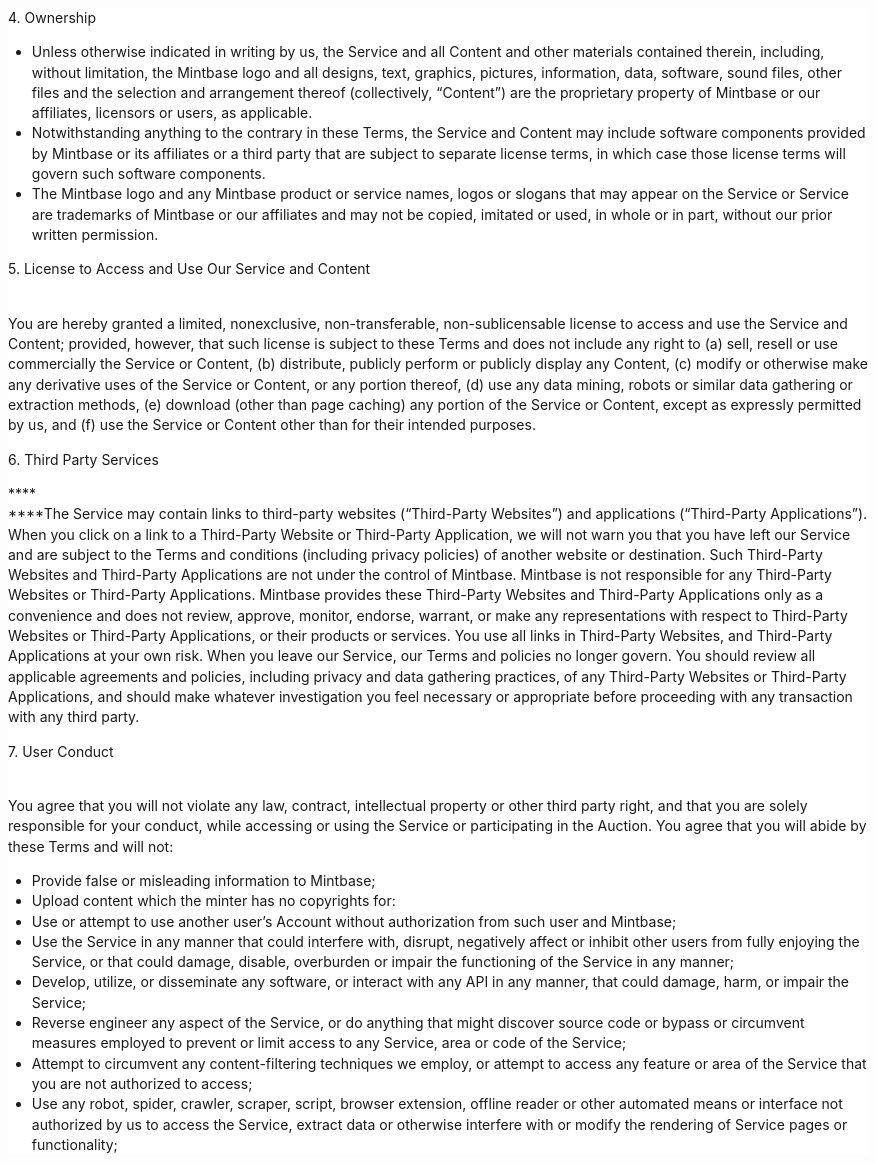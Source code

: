 4\. Ownership

* Unless otherwise indicated in writing by us, the Service and all Content and other materials contained therein, including, without limitation, the Mintbase logo and all designs, text, graphics, pictures, information, data, software, sound files, other files and the selection and arrangement thereof (collectively, “Content”) are the proprietary property of Mintbase or our affiliates, licensors or users, as applicable.
* Notwithstanding anything to the contrary in these Terms, the Service and Content may include software components provided by Mintbase or its affiliates or a third party that are subject to separate license terms, in which case those license terms will govern such software components.
* The Mintbase logo and any Mintbase product or service names, logos or slogans that may appear on the Service or Service are trademarks of Mintbase or our affiliates and may not be copied, imitated or used, in whole or in part, without our prior written permission.&#x20;

5\. License to Access and Use Our Service and Content

\
You are hereby granted a limited, nonexclusive, non-transferable, non-sublicensable license to access and use the Service and Content; provided, however, that such license is subject to these Terms and does not include any right to (a) sell, resell or use commercially the Service or Content, (b) distribute, publicly perform or publicly display any Content, (c) modify or otherwise make any derivative uses of the Service or Content, or any portion thereof, (d) use any data mining, robots or similar data gathering or extraction methods, (e) download (other than page caching) any portion of the Service or Content, except as expressly permitted by us, and (f) use the Service or Content other than for their intended purposes.

6\. Third Party Services

****\
****The Service may contain links to third-party websites (“Third-Party Websites”) and applications (“Third-Party Applications”). When you click on a link to a Third-Party Website or Third-Party Application, we will not warn you that you have left our Service and are subject to the Terms and conditions (including privacy policies) of another website or destination. Such Third-Party Websites and Third-Party Applications are not under the control of Mintbase. Mintbase is not responsible for any Third-Party Websites or Third-Party Applications. Mintbase provides these Third-Party Websites and Third-Party Applications only as a convenience and does not review, approve, monitor, endorse, warrant, or make any representations with respect to Third-Party Websites or Third-Party Applications, or their products or services. You use all links in Third-Party Websites, and Third-Party Applications at your own risk. When you leave our Service, our Terms and policies no longer govern. You should review all applicable agreements and policies, including privacy and data gathering practices, of any Third-Party Websites or Third-Party Applications, and should make whatever investigation you feel necessary or appropriate before proceeding with any transaction with any third party.

7\. User Conduct

\
You agree that you will not violate any law, contract, intellectual property or other third party right, and that you are solely responsible for your conduct, while accessing or using the Service or participating in the Auction. You agree that you will abide by these Terms and will not:

* Provide false or misleading information to Mintbase;
* Upload content which the minter has no copyrights for:
* Use or attempt to use another user’s Account without authorization from such user and Mintbase;
* Use the Service in any manner that could interfere with, disrupt, negatively affect or inhibit other users from fully enjoying the Service, or that could damage, disable, overburden or impair the functioning of the Service in any manner;
* Develop, utilize, or disseminate any software, or interact with any API in any manner, that could damage, harm, or impair the Service;
* Reverse engineer any aspect of the Service, or do anything that might discover source code or bypass or circumvent measures employed to prevent or limit access to any Service, area or code of the Service;
* Attempt to circumvent any content-filtering techniques we employ, or attempt to access any feature or area of the Service that you are not authorized to access;
* Use any robot, spider, crawler, scraper, script, browser extension, offline reader or other automated means or interface not authorized by us to access the Service, extract data or otherwise interfere with or modify the rendering of Service pages or functionality;